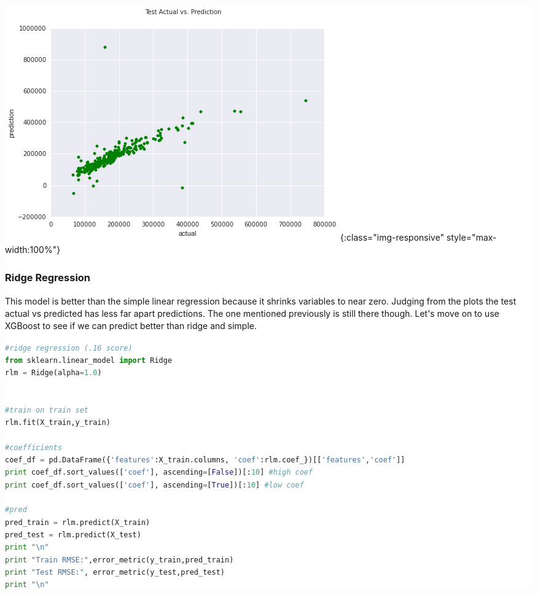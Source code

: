 


![png](/img/Ames/output_64_1.png){:class="img-responsive" style="max-width:100%"}


### Ridge Regression

This model is better than the simple linear regression because it shrinks variables to near zero.
Judging from the plots the test actual vs predicted has less far apart predictions. The one mentioned previously is still there though. Let's move on to use XGBoost to see if we can predict better than ridge and simple.


```python
#ridge regression (.16 score)
from sklearn.linear_model import Ridge
rlm = Ridge(alpha=1.0)


#train on train set
rlm.fit(X_train,y_train)

#coefficients
coef_df = pd.DataFrame({'features':X_train.columns, 'coef':rlm.coef_})[['features','coef']]
print coef_df.sort_values(['coef'], ascending=[False])[:10] #high coef
print coef_df.sort_values(['coef'], ascending=[True])[:10] #low coef

#pred
pred_train = rlm.predict(X_train)
pred_test = rlm.predict(X_test)
print "\n"
print "Train RMSE:",error_metric(y_train,pred_train)
print "Test RMSE:", error_metric(y_test,pred_test)
print "\n"
```
